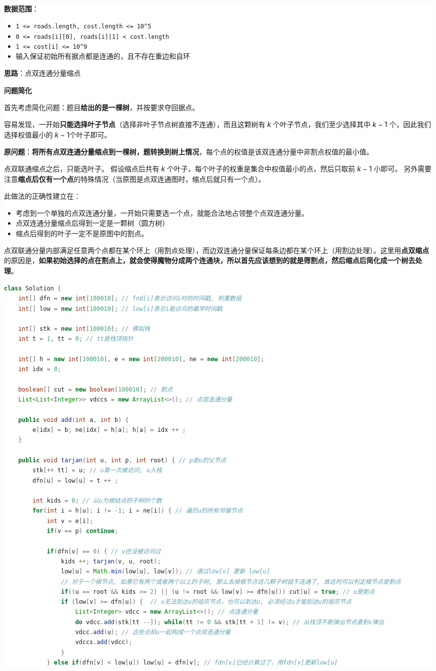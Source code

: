 **数据范围**：

- `1 <= roads.length, cost.length <= 10^5`
- `0 <= roads[i][0], roads[i][1] < cost.length`
- `1 <= cost[i] <= 10^9`
- 输入保证初始所有据点都是连通的，且不存在重边和自环

**思路**：点双连通分量缩点

**问题简化**

首先考虑简化问题：题目**给出的是一棵树**，并按要求夺回据点。

容易发现，一开始**只能选择叶子节点**（选择非叶子节点树直接不连通），而且这颗树有 $k$ 个叶子节点，我们至少选择其中 $k - 1$ 个，因此我们选择权值最小的 $k-1$个叶子即可。

**原问题**：**将所有点双连通分量缩点到一棵树，题转换到树上情况**，每个点的权值是该双连通分量中非割点权值的最小值。

点双联通缩点之后，只能选叶子。 假设缩点后共有 $k$ 个叶子，每个叶子的权重是集合中权值最小的点，然后只取前 $k - 1$ 小即可。 另外需要注意**缩点后仅有一个点**的特殊情况（当原图是点双连通图时，缩点后就只有一个点）。

此做法的正确性建立在：

- 考虑到一个单独的点双连通分量，一开始只需要选一个点，就能合法地占领整个点双连通分量。
- 点双连通分量缩点后得到一定是一颗树（圆方树）
- 缩点后得到的叶子一定不是原图中的割点。

点双联通分量内部满足任意两个点都在某个环上（用割点处理），而边双连通分量保证每条边都在某个环上（用割边处理）。这里用**点双缩点**的原因是，**如果初始选择的点在割点上，就会使得魔物分成两个连通块，所以首先应该想到的就是筛割点，然后缩点后简化成一个树去处理**。

```java
class Solution {
    int[] dfn = new int[100010]; // fnd[i]表示访问i时的时间戳, 判重数组
    int[] low = new int[100010]; // low[i]表示i能访问的最早时间戳

    int[] stk = new int[100010]; // 模拟栈
    int t = 1, tt = 0; // tt是栈顶指针

    int[] h = new int[100010], e = new int[200010], ne = new int[200010];
    int idx = 0;

    boolean[] cut = new boolean[100010]; // 割点
    List<List<Integer>> vdccs = new ArrayList<>(); // 点双连通分量

    public void add(int a, int b) {
        e[idx] = b; ne[idx] = h[a]; h[a] = idx ++ ;
    }

    public void tarjan(int u, int p, int root) { // p是u的父节点
        stk[++ tt] = u; // u第一次被访问, u入栈
        dfn[u] = low[u] = t ++ ;

        int kids = 0; // 以u为根结点的子树的个数
        for(int i = h[u]; i != -1; i = ne[i]) { // 遍历u的所有邻接节点
            int v = e[i];
            if(v == p) continue;

            if(dfn[v] == 0) { // v还没被访问过
                kids ++; tarjan(v, u, root);
                low[u] = Math.min(low[u], low[v]); // 通过low[v] 更新 low[u]
                // 对于一个根节点, 如果它有两个或者两个以上的子树, 那么去掉根节点这几颗子树就不连通了, 故这时可以判定根节点是割点
                if((u == root && kids >= 2) || (u != root && low[v] >= dfn[u])) cut[u] = true; // u是割点
                if (low[v] >= dfn[u]) {  // v无法到达u的祖宗节点，也可以到达u, 必须经过u才能到达u的祖宗节点
                    List<Integer> vdcc = new ArrayList<>(); // 点连通分量
                    do vdcc.add(stk[tt --]); while(tt != 0 && stk[tt + 1] != v); // 从栈顶不断弹出节点直到v弹出
                    vdcc.add(u); // 这些点和u一起构成一个点双连通分量
                    vdccs.add(vdcc);
                } 
            } else if(dfn[v] < low[u]) low[u] = dfn[v]; // fdn[v]已经计算过了，用fdn[v]更新low[u]
```